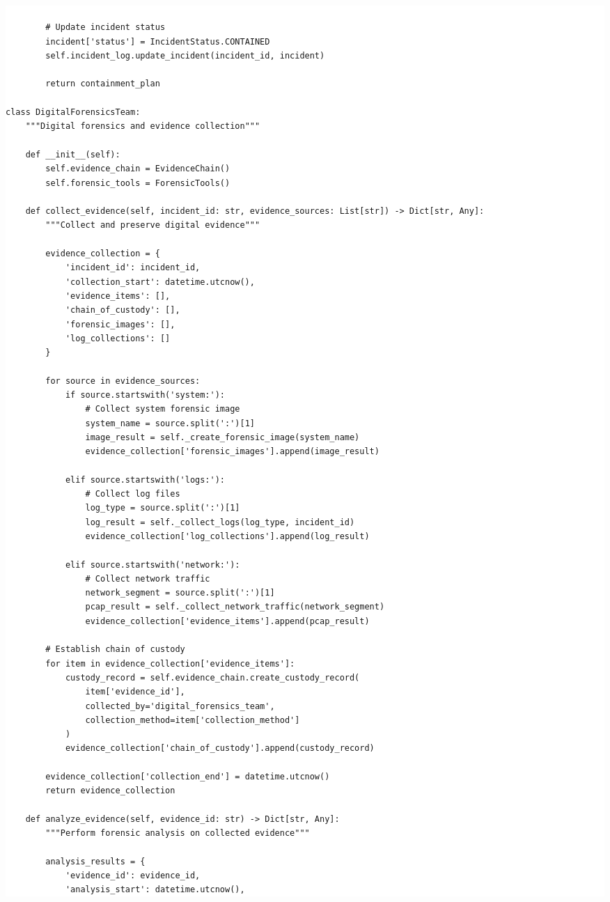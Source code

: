 ```
        
        # Update incident status
        incident['status'] = IncidentStatus.CONTAINED
        self.incident_log.update_incident(incident_id, incident)
        
        return containment_plan

class DigitalForensicsTeam:
    """Digital forensics and evidence collection"""
    
    def __init__(self):
        self.evidence_chain = EvidenceChain()
        self.forensic_tools = ForensicTools()
    
    def collect_evidence(self, incident_id: str, evidence_sources: List[str]) -> Dict[str, Any]:
        """Collect and preserve digital evidence"""
        
        evidence_collection = {
            'incident_id': incident_id,
            'collection_start': datetime.utcnow(),
            'evidence_items': [],
            'chain_of_custody': [],
            'forensic_images': [],
            'log_collections': []
        }
        
        for source in evidence_sources:
            if source.startswith('system:'):
                # Collect system forensic image
                system_name = source.split(':')[1]
                image_result = self._create_forensic_image(system_name)
                evidence_collection['forensic_images'].append(image_result)
            
            elif source.startswith('logs:'):
                # Collect log files
                log_type = source.split(':')[1]
                log_result = self._collect_logs(log_type, incident_id)
                evidence_collection['log_collections'].append(log_result)
            
            elif source.startswith('network:'):
                # Collect network traffic
                network_segment = source.split(':')[1]
                pcap_result = self._collect_network_traffic(network_segment)
                evidence_collection['evidence_items'].append(pcap_result)
        
        # Establish chain of custody
        for item in evidence_collection['evidence_items']:
            custody_record = self.evidence_chain.create_custody_record(
                item['evidence_id'],
                collected_by='digital_forensics_team',
                collection_method=item['collection_method']
            )
            evidence_collection['chain_of_custody'].append(custody_record)
        
        evidence_collection['collection_end'] = datetime.utcnow()
        return evidence_collection
    
    def analyze_evidence(self, evidence_id: str) -> Dict[str, Any]:
        """Perform forensic analysis on collected evidence"""
        
        analysis_results = {
            'evidence_id': evidence_id,
            'analysis_start': datetime.utcnow(),
```